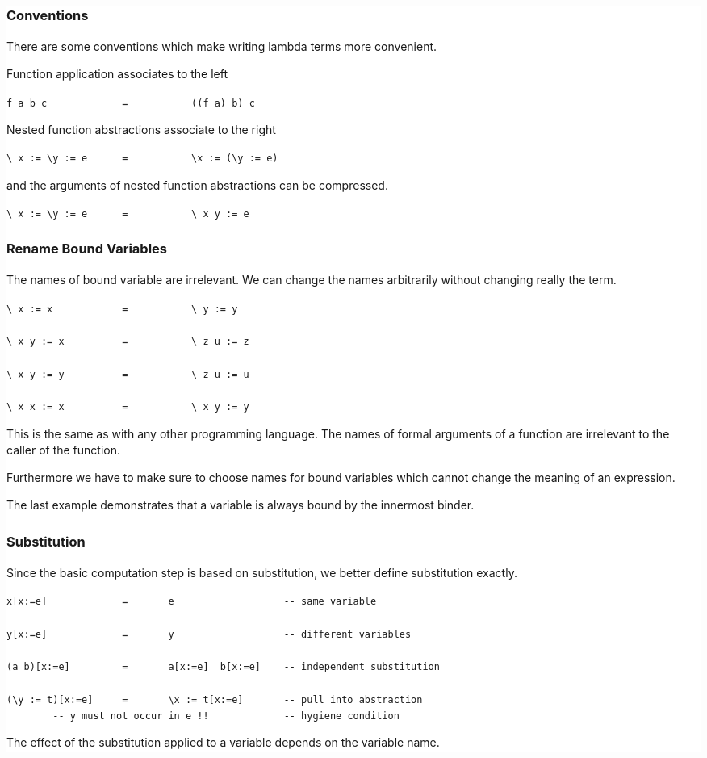 


### Conventions

There are some conventions which make writing lambda terms more convenient.

Function application associates to the left
```
f a b c             =           ((f a) b) c
```

Nested function abstractions associate to the right
```
\ x := \y := e      =           \x := (\y := e)
```

and the arguments of nested function abstractions can be compressed.
```
\ x := \y := e      =           \ x y := e
```



### Rename Bound Variables

The names of bound variable are irrelevant. We can change the names arbitrarily
without changing really the term.
```
\ x := x            =           \ y := y

\ x y := x          =           \ z u := z

\ x y := y          =           \ z u := u

\ x x := x          =           \ x y := y
```

This is the same as with any other programming language. The names of formal
arguments of a function are irrelevant to the caller of the function.

Furthermore we have to make sure to choose names for bound variables which
cannot change the meaning of an expression.

The last example demonstrates that a variable is always bound by the innermost
binder.




### Substitution

Since the basic computation step is based on substitution, we better define
substitution exactly.
```
x[x:=e]             =       e                   -- same variable

y[x:=e]             =       y                   -- different variables

(a b)[x:=e]         =       a[x:=e]  b[x:=e]    -- independent substitution

(\y := t)[x:=e]     =       \x := t[x:=e]       -- pull into abstraction
        -- y must not occur in e !!             -- hygiene condition

```
The effect of the substitution applied to a variable depends on the variable
name.
